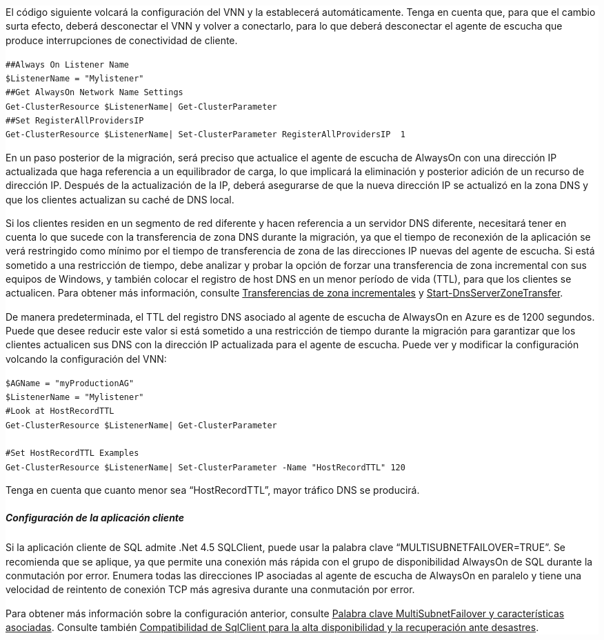 El código siguiente volcará la configuración del VNN y la establecerá automáticamente. Tenga en cuenta que, para que el cambio surta efecto, deberá desconectar el VNN y volver a conectarlo, para lo que deberá desconectar el agente de escucha que produce interrupciones de conectividad de cliente.

    ##Always On Listener Name
    $ListenerName = "Mylistener"
    ##Get AlwaysOn Network Name Settings
    Get-ClusterResource $ListenerName| Get-ClusterParameter
    ##Set RegisterAllProvidersIP
    Get-ClusterResource $ListenerName| Set-ClusterParameter RegisterAllProvidersIP  1

En un paso posterior de la migración, será preciso que actualice el agente de escucha de AlwaysOn con una dirección IP actualizada que haga referencia a un equilibrador de carga, lo que implicará la eliminación y posterior adición de un recurso de dirección IP. Después de la actualización de la IP, deberá asegurarse de que la nueva dirección IP se actualizó en la zona DNS y que los clientes actualizan su caché de DNS local.

Si los clientes residen en un segmento de red diferente y hacen referencia a un servidor DNS diferente, necesitará tener en cuenta lo que sucede con la transferencia de zona DNS durante la migración, ya que el tiempo de reconexión de la aplicación se verá restringido como mínimo por el tiempo de transferencia de zona de las direcciones IP nuevas del agente de escucha. Si está sometido a una restricción de tiempo, debe analizar y probar la opción de forzar una transferencia de zona incremental con sus equipos de Windows, y también colocar el registro de host DNS en un menor período de vida (TTL), para que los clientes se actualicen. Para obtener más información, consulte [Transferencias de zona incrementales](https://technet.microsoft.com/library/cc958973.aspx) y [Start-DnsServerZoneTransfer](https://technet.microsoft.com/library/jj649917.aspx).

De manera predeterminada, el TTL del registro DNS asociado al agente de escucha de AlwaysOn en Azure es de 1200 segundos. Puede que desee reducir este valor si está sometido a una restricción de tiempo durante la migración para garantizar que los clientes actualicen sus DNS con la dirección IP actualizada para el agente de escucha. Puede ver y modificar la configuración volcando la configuración del VNN:

    $AGName = "myProductionAG"
    $ListenerName = "Mylistener"
    #Look at HostRecordTTL
    Get-ClusterResource $ListenerName| Get-ClusterParameter

    #Set HostRecordTTL Examples
    Get-ClusterResource $ListenerName| Set-ClusterParameter -Name "HostRecordTTL" 120

Tenga en cuenta que cuanto menor sea “HostRecordTTL”, mayor tráfico DNS se producirá.

##### Configuración de la aplicación cliente

Si la aplicación cliente de SQL admite .Net 4.5 SQLClient, puede usar la palabra clave “MULTISUBNETFAILOVER=TRUE”. Se recomienda que se aplique, ya que permite una conexión más rápida con el grupo de disponibilidad AlwaysOn de SQL durante la conmutación por error. Enumera todas las direcciones IP asociadas al agente de escucha de AlwaysOn en paralelo y tiene una velocidad de reintento de conexión TCP más agresiva durante una conmutación por error.

Para obtener más información sobre la configuración anterior, consulte [Palabra clave MultiSubnetFailover y características asociadas](https://msdn.microsoft.com/library/hh213080.aspx#MultiSubnetFailover). Consulte también [Compatibilidad de SqlClient para la alta disponibilidad y la recuperación ante desastres](https://msdn.microsoft.com/library/hh205662(v=vs.110).aspx).
